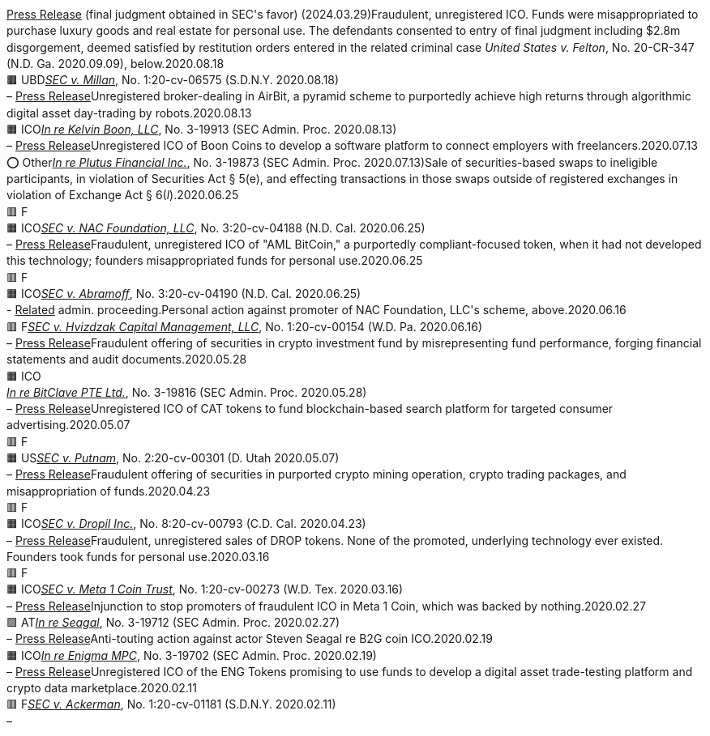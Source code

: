 <a href="https://www.sec.gov/litigation/litreleases/lr-25961">Press Release</a> (final judgment obtained in SEC's favor) (2024.03.29)</td><td>Fraudulent, unregistered ICO. Funds were misappropriated to purchase luxury goods and real estate for personal use. The defendants consented to entry of final judgment including $2.8m disgorgement, deemed satisfied by restitution orders entered in the related criminal case <em>United States v. Felton</em>, No. 20-CR-347 (N.D. Ga. 2020.09.09), below.</td></tr><tr><td>2020.08.18<br>🟫 UBD</td><td><a href="https://www.courtlistener.com/docket/17454679/securities-and-exchange-commission-v-millan/"><em>SEC v. Millan</em></a>, No. 1:20-cv-06575 (S.D.N.Y. 2020.08.18)<br>– <a href="https://www.sec.gov/litigation/litreleases/2020/lr24870.htm">Press Release</a></td><td>Unregistered broker-dealing in AirBit, a pyramid scheme to purportedly achieve high returns through algorithmic digital asset day-trading by robots.</td></tr><tr><td>2020.08.13<br>🟧 ICO</td><td><a href="https://www.sec.gov/litigation/admin/2020/33-10817.pdf"><em>In re Kelvin Boon, LLC</em></a>, No. 3-19913 (SEC Admin. Proc. 2020.08.13)<br>– <a href="https://www.sec.gov/news/press-release/2020-181">Press Release</a></td><td>Unregistered ICO of Boon Coins to develop a software platform to connect employers with freelancers.</td></tr><tr><td>2020.07.13<br>⭕️ Other</td><td><a href="https://www.sec.gov/litigation/admin/2020/33-10801.pdf"><em>In re Plutus Financial Inc.</em></a>, No. 3-19873 (SEC Admin. Proc. 2020.07.13)</td><td>Sale of securities-based swaps to ineligible participants, in violation of Securities Act § 5(e), and effecting transactions in those swaps outside of registered exchanges in violation of Exchange Act § 6(<em>l</em>).</td></tr><tr><td>2020.06.25<br>🟥 F<br>🟧 ICO</td><td><a href="https://www.courtlistener.com/docket/17294350/securities-and-exchange-commission-v-nac-foundation-llc/"><em>SEC v. NAC Foundation, LLC</em></a>, No. 3:20-cv-04188 (N.D. Cal. 2020.06.25)<br>– <a href="https://www.sec.gov/news/press-release/2020-145">Press Release</a></td><td>Fraudulent, unregistered ICO of "AML BitCoin," a purportedly compliant-focused token, when it had not developed this technology; founders misappropriated funds for personal use.</td></tr><tr><td>2020.06.25<br>🟥 F<br>🟧 ICO</td><td><a href="https://www.courtlistener.com/docket/17294513/securities-and-exchange-commission-v-abramoff/"><em>SEC v. Abramoff</em></a>, No. 3:20-cv-04190 (N.D. Cal. 2020.06.25)<br>- <a href="https://www.sec.gov/litigation/admin/2020/34-89336.pdf">Related</a> admin. proceeding.</td><td>Personal action against promoter of NAC Foundation, LLC's scheme, above.</td></tr><tr><td>2020.06.16<br>🟥 F</td><td><a href="https://www.courtlistener.com/docket/17266055/securities-and-exchange-commission-v-hvizdzak-capital-management-llc/"><em>SEC v. Hvizdzak Capital Management, LLC</em></a>, No. 1:20-cv-00154 (W.D. Pa. 2020.06.16)<br>– <a href="https://www.sec.gov/news/press-release/2020-137">Press Release</a></td><td>Fraudulent offering of securities in crypto investment fund by misrepresenting fund performance, forging financial statements and audit documents.</td></tr><tr><td>2020.05.28<br>🟧 ICO<br></td><td><a href="https://www.sec.gov/litigation/admin/2020/33-10788.pdf"><em>In re BitClave PTE Ltd.</em></a>, No. 3-19816 (SEC Admin. Proc. 2020.05.28)<br>– <a href="https://www.sec.gov/news/press-release/2020-124">Press Release</a></td><td>Unregistered ICO of CAT tokens to fund blockchain-based search platform for targeted consumer advertising.</td></tr><tr><td>2020.05.07<br>🟥 F<br>🟧 US</td><td><a href="https://www.courtlistener.com/docket/17224521/securities-and-exchange-commission-v-putnam/"><em>SEC v. Putnam</em></a>, No. 2:20-cv-00301 (D. Utah 2020.05.07)<br>– <a href="https://www.sec.gov/litigation/litreleases/2020/lr24829.htm">Press Release</a></td><td>Fraudulent offering of securities in purported crypto mining operation, crypto trading packages, and misappropriation of funds.</td></tr><tr><td>2020.04.23<br>🟥 F<br>🟧 ICO</td><td><a href="https://www.courtlistener.com/docket/17096174/securities-and-exchange-commission-v-dropil-inc/"><em>SEC v. Dropil Inc.</em></a>, No. 8:20-cv-00793 (C.D. Cal. 2020.04.23) <br>– <a href="https://www.sec.gov/litigation/litreleases/2020/lr24804.htm">Press Release</a></td><td>Fraudulent, unregistered sales of DROP tokens. None of the promoted, underlying technology ever existed. Founders took funds for personal use.</td></tr><tr><td>2020.03.16<br>🟥 F<br>🟧 ICO</td><td><a href="https://www.courtlistener.com/docket/17037190/securities-and-exchange-commission-v-meta-1-coin-trust/"><em>SEC v. Meta 1 Coin Trust</em></a>, No. 1:20-cv-00273 (W.D. Tex. 2020.03.16)<br>– <a href="https://www.sec.gov/news/press-release/2020-66">Press Release</a></td><td>Injunction to stop promoters of fraudulent ICO in Meta 1 Coin, which was backed by nothing.</td></tr><tr><td>2020.02.27<br>🟩 AT</td><td><a href="https://www.sec.gov/litigation/admin/2020/33-10760.pdf"><em>In re Seagal</em></a>, No. 3-19712 (SEC Admin. Proc. 2020.02.27)<br>– <a href="https://www.sec.gov/news/press-release/2020-42">Press Release</a></td><td>Anti-touting action against actor Steven Seagal re B2G coin ICO.</td></tr><tr><td>2020.02.19<br>🟧 ICO</td><td><a href="https://www.sec.gov/litigation/admin/2020/33-10755.pdf"><em>In re Enigma MPC</em></a>, No. 3-19702 (SEC Admin. Proc. 2020.02.19)<br>– <a href="https://www.sec.gov/news/press-release/2020-37">Press Release</a></td><td>Unregistered ICO of the ENG Tokens promising to use funds to develop a digital asset trade-testing platform and crypto data marketplace.</td></tr><tr><td>2020.02.11<br>🟥 F</td><td><a href="https://www.courtlistener.com/docket/16830176/securities-and-exchange-commisison-v-ackerman/"><em>SEC v. Ackerman</em></a>, No. 1:20-cv-01181 (S.D.N.Y. 2020.02.11)<br>–